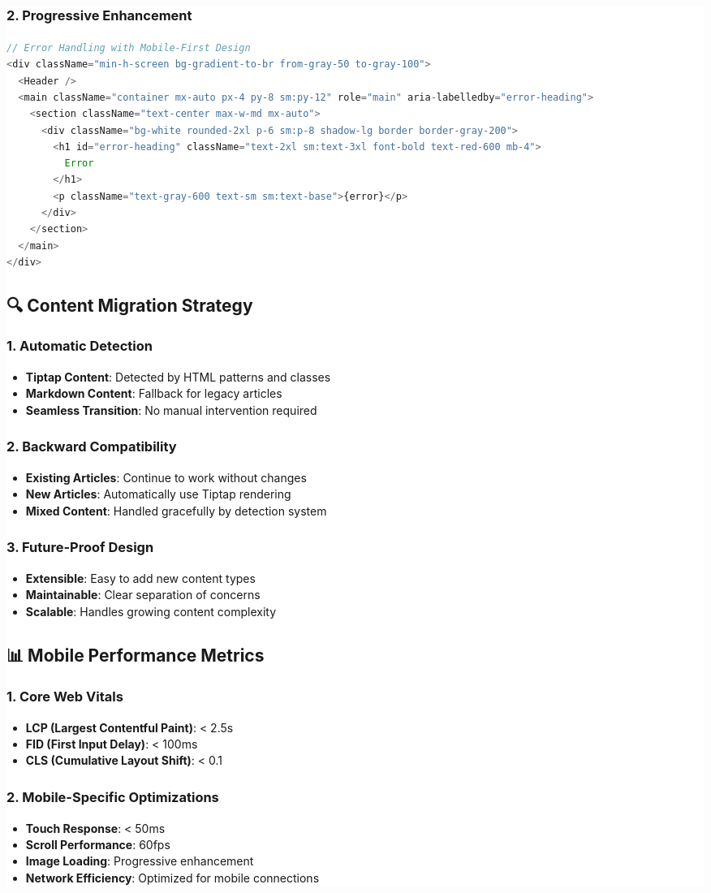 ### **2. Progressive Enhancement**
```typescript
// Error Handling with Mobile-First Design
<div className="min-h-screen bg-gradient-to-br from-gray-50 to-gray-100">
  <Header />
  <main className="container mx-auto px-4 py-8 sm:py-12" role="main" aria-labelledby="error-heading">
    <section className="text-center max-w-md mx-auto">
      <div className="bg-white rounded-2xl p-6 sm:p-8 shadow-lg border border-gray-200">
        <h1 id="error-heading" className="text-2xl sm:text-3xl font-bold text-red-600 mb-4">
          Error
        </h1>
        <p className="text-gray-600 text-sm sm:text-base">{error}</p>
      </div>
    </section>
  </main>
</div>
```

## 🔍 **Content Migration Strategy**

### **1. Automatic Detection**
- **Tiptap Content**: Detected by HTML patterns and classes
- **Markdown Content**: Fallback for legacy articles
- **Seamless Transition**: No manual intervention required

### **2. Backward Compatibility**
- **Existing Articles**: Continue to work without changes
- **New Articles**: Automatically use Tiptap rendering
- **Mixed Content**: Handled gracefully by detection system

### **3. Future-Proof Design**
- **Extensible**: Easy to add new content types
- **Maintainable**: Clear separation of concerns
- **Scalable**: Handles growing content complexity

## 📊 **Mobile Performance Metrics**

### **1. Core Web Vitals**
- **LCP (Largest Contentful Paint)**: < 2.5s
- **FID (First Input Delay)**: < 100ms
- **CLS (Cumulative Layout Shift)**: < 0.1

### **2. Mobile-Specific Optimizations**
- **Touch Response**: < 50ms
- **Scroll Performance**: 60fps
- **Image Loading**: Progressive enhancement
- **Network Efficiency**: Optimized for mobile connections
